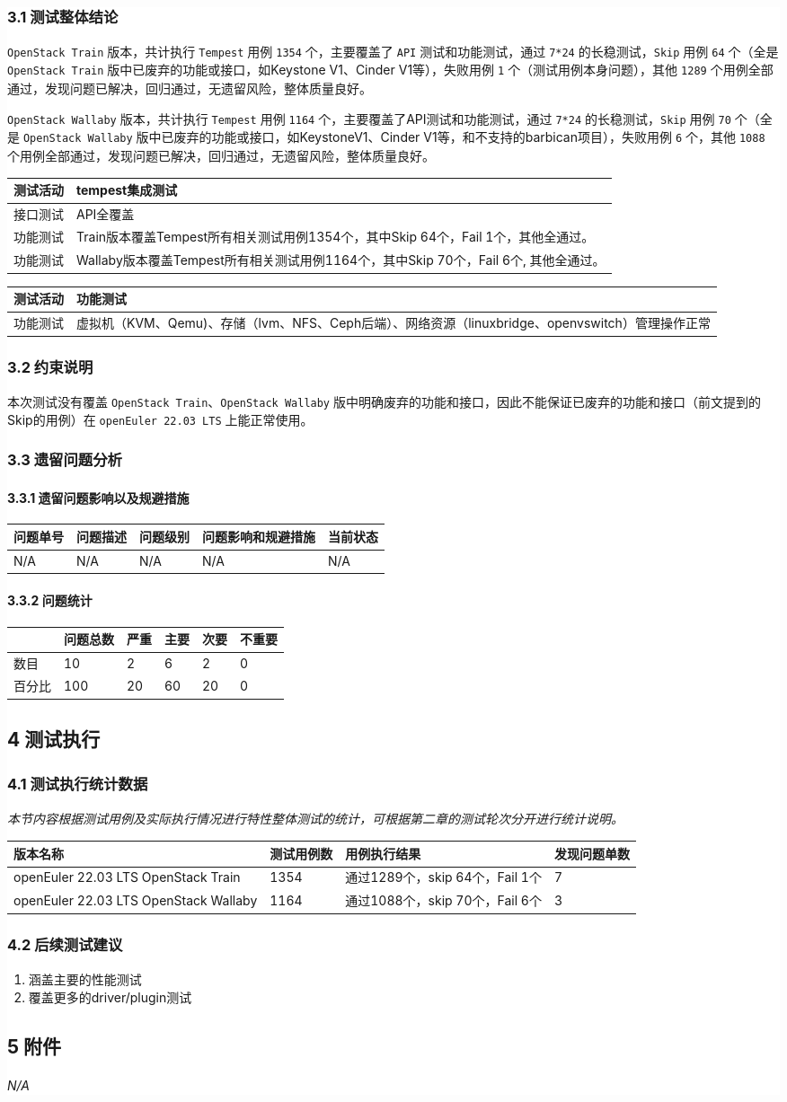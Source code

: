 ### 3.1 测试整体结论

```OpenStack Train``` 版本，共计执行 ```Tempest``` 用例 ```1354``` 个，主要覆盖了 ```API``` 测试和功能测试，通过 ```7*24``` 的长稳测试，```Skip``` 用例 ```64``` 个（全是 ```OpenStack Train``` 版中已废弃的功能或接口，如Keystone V1、Cinder V1等），失败用例 ```1``` 个（测试用例本身问题），其他 ```1289``` 个用例全部通过，发现问题已解决，回归通过，无遗留风险，整体质量良好。

```OpenStack Wallaby``` 版本，共计执行 ```Tempest``` 用例 ```1164``` 个，主要覆盖了API测试和功能测试，通过 ```7*24``` 的长稳测试，```Skip``` 用例 ```70``` 个（全是 ```OpenStack Wallaby``` 版中已废弃的功能或接口，如KeystoneV1、Cinder V1等，和不支持的barbican项目），失败用例 ```6``` 个，其他 ```1088``` 个用例全部通过，发现问题已解决，回归通过，无遗留风险，整体质量良好。

|测试活动|tempest集成测试|
|:----|:----|
|接口测试|API全覆盖|
|功能测试|Train版本覆盖Tempest所有相关测试用例1354个，其中Skip 64个，Fail 1个，其他全通过。|
|功能测试|Wallaby版本覆盖Tempest所有相关测试用例1164个，其中Skip 70个，Fail 6个, 其他全通过。|

|测试活动|功能测试|
|:----|:----|
|功能测试|虚拟机（KVM、Qemu)、存储（lvm、NFS、Ceph后端）、网络资源（linuxbridge、openvswitch）管理操作正常|

### 3.2   约束说明

本次测试没有覆盖 ```OpenStack Train```、```OpenStack Wallaby``` 版中明确废弃的功能和接口，因此不能保证已废弃的功能和接口（前文提到的Skip的用例）在 ```openEuler 22.03 LTS``` 上能正常使用。

### 3.3   遗留问题分析

#### 3.3.1 遗留问题影响以及规避措施

|问题单号|问题描述|问题级别|问题影响和规避措施|当前状态|
|:----|:----|:----|:----|:----|
|N/A|N/A|N/A|N/A|N/A|

#### 3.3.2 问题统计

|    |问题总数|严重|主要|次要|不重要|
|:----|:----|:----|:----|:----|:----|
|数目|10|2|6|2|0|
|百分比|100|20|60|20|0|

## 4 测试执行

### 4.1 测试执行统计数据

*本节内容根据测试用例及实际执行情况进行特性整体测试的统计，可根据第二章的测试轮次分开进行统计说明。*

|版本名称|测试用例数|用例执行结果|发现问题单数|
|:----|:----|:----|:----|
|openEuler 22.03 LTS OpenStack Train|1354|通过1289个，skip 64个，Fail 1个|7|
|openEuler 22.03 LTS OpenStack Wallaby|1164|通过1088个，skip 70个，Fail 6个|3|

### 4.2 后续测试建议

1. 涵盖主要的性能测试
2. 覆盖更多的driver/plugin测试

## 5 附件

*N/A*
